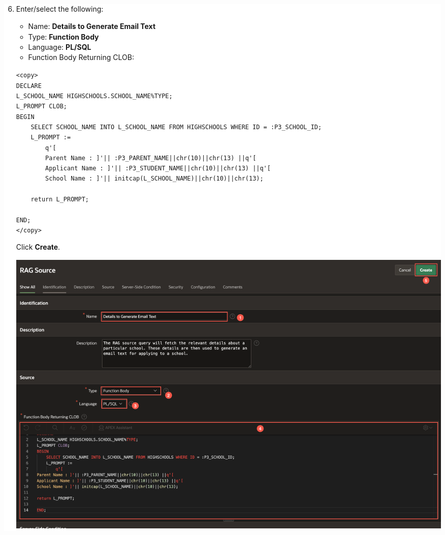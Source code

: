 6. Enter/select the following:
    - Name: **Details to Generate Email Text**
    - Type: **Function Body**
    - Language: **PL/SQL**
    - Function Body Returning CLOB:
    ```
    <copy>
    DECLARE
    L_SCHOOL_NAME HIGHSCHOOLS.SCHOOL_NAME%TYPE;
    L_PROMPT CLOB;
    BEGIN
        SELECT SCHOOL_NAME INTO L_SCHOOL_NAME FROM HIGHSCHOOLS WHERE ID = :P3_SCHOOL_ID;
        L_PROMPT :=
            q'[
            Parent Name : ]'|| :P3_PARENT_NAME||chr(10)||chr(13) ||q'[
            Applicant Name : ]'|| :P3_STUDENT_NAME||chr(10)||chr(13) ||q'[
            School Name : ]'|| initcap(L_SCHOOL_NAME)||chr(10)||chr(13);

        return L_PROMPT;

    END;
    </copy>
    ```
      
      Click **Create**.

    ![AI configuration details page](images/rag-details.png ' ')
